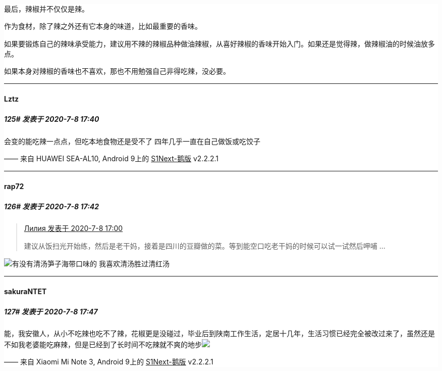 最后，辣椒并不仅仅是辣。

作为食材，除了辣之外还有它本身的味道，比如最重要的香味。


如果要锻炼自己的辣味承受能力，建议用不辣的辣椒品种做油辣椒，从喜好辣椒的香味开始入门。如果还是觉得辣，做辣椒油的时候油放多点。


如果本身对辣椒的香味也不喜欢，那也不用勉强自己非得吃辣，没必要。







-----

####  Lztz  
##### 125#       发表于 2020-7-8 17:40




 会变的能吃辣一点点，但吃本地食物还是受不了 四年几乎一直在自己做饭或吃饺子

—— 来自 HUAWEI SEA-AL10, Android 9上的 [S1Next-鹅版](https://github.com/ykrank/S1-Next/releases) v2.2.2.1







-----

####  rap72  
##### 126#       发表于 2020-7-8 17:42



<blockquote><a href="httphttps://bbs.saraba1st.com/2b/forum.php?mod=redirect&amp;goto=findpost&amp;pid=48118299&amp;ptid=1946561" target="_blank">Лилия 发表于 2020-7-8 17:00</a>

建议从饭扫光开始练，然后是老干妈，接着是四川的豆瓣做的菜。等到能空口吃老干妈的时候可以试一试然后呷哺 ...</blockquote>
<img src="https://static.saraba1st.com/image/smiley/face2017/074.png" referrerpolicy="no-referrer">有没有清汤笋子海带口味的 我喜欢清汤胜过清红汤







-----

####  sakuraNTET  
##### 127#       发表于 2020-7-8 17:47




能，我安徽人，从小不吃辣也吃不了辣，花椒更是没碰过，毕业后到陕南工作生活，定居十几年，生活习惯已经完全被改过来了，虽然还是不如我老婆能吃麻辣，但是已经到了长时间不吃辣就不爽的地步<img src="https://static.saraba1st.com/image/smiley/face2017/026.png" referrerpolicy="no-referrer">


—— 来自 Xiaomi Mi Note 3, Android 9上的 [S1Next-鹅版](https://github.com/ykrank/S1-Next/releases) v2.2.2.1

